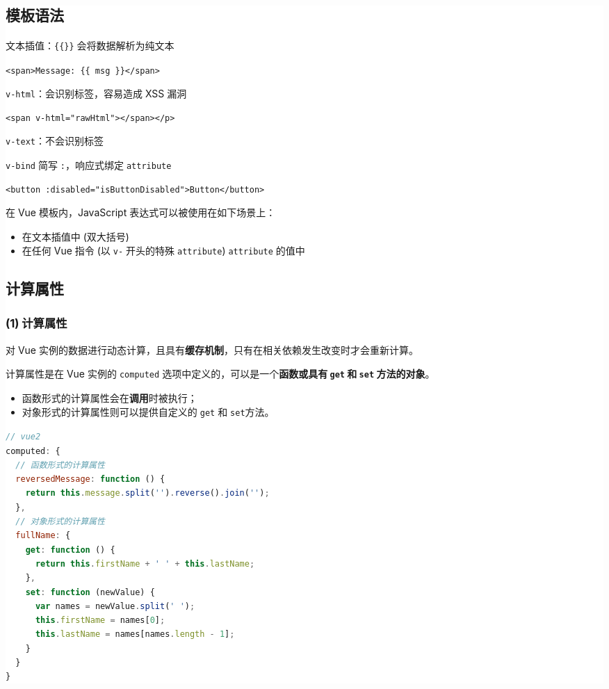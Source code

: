 ## 模板语法

文本插值：`{{}}` 会将数据解析为纯文本

```vue
<span>Message: {{ msg }}</span>
```

`v-html`：会识别标签，容易造成 XSS 漏洞

```vue
<span v-html="rawHtml"></span></p>
```

`v-text`：不会识别标签

`v-bind` 简写 `:`，响应式绑定 `attribute`

```vue
<button :disabled="isButtonDisabled">Button</button>
```

在 Vue 模板内，JavaScript 表达式可以被使用在如下场景上：

- 在文本插值中 (双大括号)
- 在任何 Vue 指令 (以 `v-` 开头的特殊 `attribute`) `attribute` 的值中


## 计算属性

### (1) 计算属性

对 Vue 实例的数据进行动态计算，且具有**缓存机制**，只有在相关依赖发生改变时才会重新计算。

计算属性是在 Vue 实例的 `computed` 选项中定义的，可以是一个**函数或具有 `get` 和 `set` 方法的对象**。

- 函数形式的计算属性会在**调用**时被执行；
- 对象形式的计算属性则可以提供自定义的 `get` 和 `set`方法。

```js
// vue2
computed: {
  // 函数形式的计算属性
  reversedMessage: function () {
    return this.message.split('').reverse().join('');
  },
  // 对象形式的计算属性
  fullName: {
    get: function () {
      return this.firstName + ' ' + this.lastName;
    },
    set: function (newValue) {
      var names = newValue.split(' ');
      this.firstName = names[0];
      this.lastName = names[names.length - 1];
    }
  }
}
```
